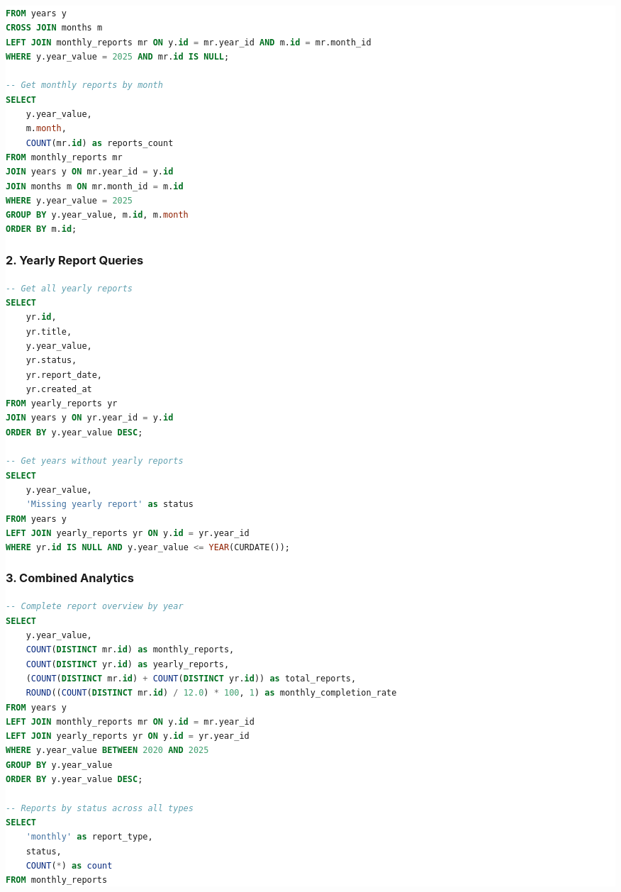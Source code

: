 ```sql
FROM years y
CROSS JOIN months m
LEFT JOIN monthly_reports mr ON y.id = mr.year_id AND m.id = mr.month_id
WHERE y.year_value = 2025 AND mr.id IS NULL;

-- Get monthly reports by month
SELECT 
    y.year_value,
    m.month,
    COUNT(mr.id) as reports_count
FROM monthly_reports mr
JOIN years y ON mr.year_id = y.id
JOIN months m ON mr.month_id = m.id
WHERE y.year_value = 2025
GROUP BY y.year_value, m.id, m.month
ORDER BY m.id;
```

### 2. **Yearly Report Queries**
```sql
-- Get all yearly reports
SELECT 
    yr.id,
    yr.title,
    y.year_value,
    yr.status,
    yr.report_date,
    yr.created_at
FROM yearly_reports yr
JOIN years y ON yr.year_id = y.id
ORDER BY y.year_value DESC;

-- Get years without yearly reports
SELECT 
    y.year_value,
    'Missing yearly report' as status
FROM years y
LEFT JOIN yearly_reports yr ON y.id = yr.year_id
WHERE yr.id IS NULL AND y.year_value <= YEAR(CURDATE());
```

### 3. **Combined Analytics**
```sql
-- Complete report overview by year
SELECT 
    y.year_value,
    COUNT(DISTINCT mr.id) as monthly_reports,
    COUNT(DISTINCT yr.id) as yearly_reports,
    (COUNT(DISTINCT mr.id) + COUNT(DISTINCT yr.id)) as total_reports,
    ROUND((COUNT(DISTINCT mr.id) / 12.0) * 100, 1) as monthly_completion_rate
FROM years y
LEFT JOIN monthly_reports mr ON y.id = mr.year_id
LEFT JOIN yearly_reports yr ON y.id = yr.year_id
WHERE y.year_value BETWEEN 2020 AND 2025
GROUP BY y.year_value
ORDER BY y.year_value DESC;

-- Reports by status across all types
SELECT 
    'monthly' as report_type,
    status,
    COUNT(*) as count
FROM monthly_reports
```